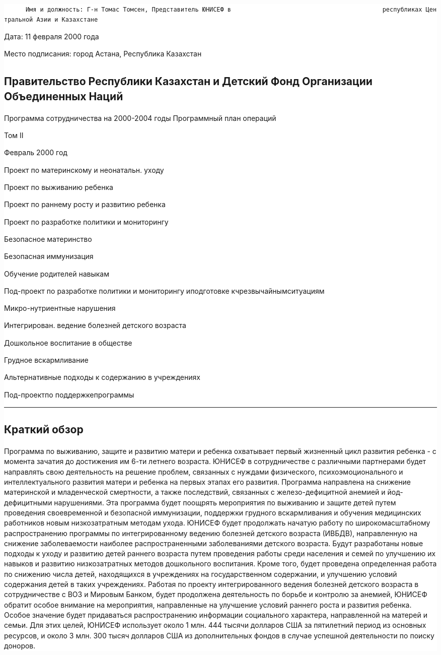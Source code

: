           Имя и должность: Г-н Томас Томсен, Представитель ЮНИСЕФ в                                          республиках Центральной Азии и Казахстане

Дата: 11 февраля 2000 года

Место подписания: город Астана, Республика Казахстан

## Правительство Республики Казахстан и Детский Фонд Организации Объединенных Наций

Программа сотрудничества на 2000-2004 годы Программный план операций

Том II

Февраль 2000 год

Проект по материнскому и неонатальн. уходу

Проект по выживанию ребенка

Проект по раннему росту и развитию ребенка

Проект по разработке политики и мониторингу

Безопасное материнство

Безопасная иммунизация

Обучение родителей навыкам

Под-проект по разработке политики и мониторингу иподготовке кчрезвычайнымситуациям

Микро-нутриентные нарушения

Интегрирован. ведение болезней детского возраста

Дошкольное воспитание в обществе

Грудное вскармливание

Альтернативные подходы к содержанию в учреждениях

Под-проектпо поддержкепрограммы

_________________________________________________________________________

## Краткий обзор

Программа по выживанию, защите и развитию матери и ребенка охватывает первый жизненный цикл развития ребенка - с момента зачатия до достижения им 6-ти летнего возраста. ЮНИСЕФ в сотрудничестве с различными партнерами будет направлять свою деятельность на решение проблем, связанных с нуждами физического, психоэмоционального и интеллектуального развития матери и ребенка на первых этапах его развития. Программа направлена на снижение материнской и младенческой смертности, а также последствий, связанных с железо-дефицитной анемией и йод-дефицитными нарушениями. Эта программа будет поощрять мероприятия по выживанию и защите детей путем проведения своевременной и безопасной иммунизации, поддержки грудного вскармливания и обучения медицинских работников новым низкозатратным методам ухода. ЮНИСЕФ будет продолжать начатую работу по широкомасштабному распространению программы по интегрированному ведению болезней детского возраста (ИВБДВ), направленную на снижение заболеваемости наиболее распространенными заболеваниями детского возраста. Будут разработаны новые подходы к уходу и развитию детей раннего возраста путем проведения работы среди населения и семей по улучшению их навыков и развитию низкозатратных методов дошкольного воспитания. Кроме того, будет проведена определенная работа по снижению числа детей, находящихся в учреждениях на государственном содержании, и улучшению условий содержания детей в таких учреждениях. Работая по проекту интегрированного ведения болезней детского возраста в сотрудничестве с ВОЗ и Мировым Банком, будет продолжена деятельность по борьбе и контролю за анемией, ЮНИСЕФ обратит особое внимание на мероприятия, направленные на улучшение условий раннего роста и развития ребенка. Особое значение будет придаваться распространению информации социального характера, направленной на матерей и семьи. Для этих целей, ЮНИСЕФ использует около 1 млн. 444 тысячи долларов США за пятилетний период из основных ресурсов, и около 3 млн. 300 тысяч долларов США из дополнительных фондов в случае успешной деятельности по поиску доноров.
